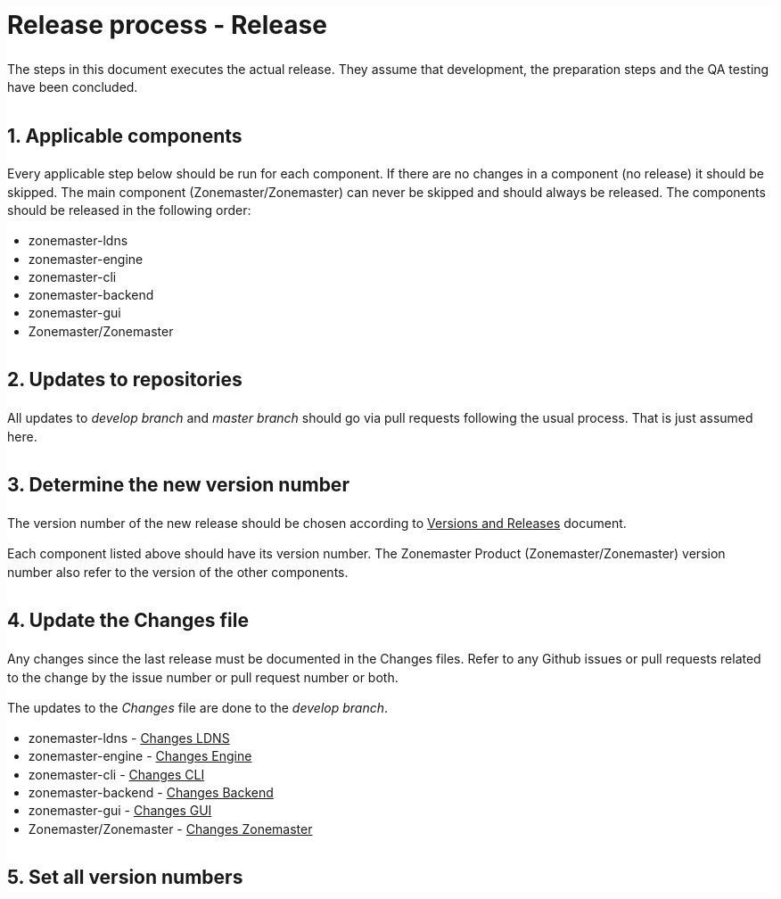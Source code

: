 Release process - Release
=========================

The steps in this document executes the actual release. They assume that
development, the preparation steps and the QA testing have been concluded.


## 1. Applicable components

Every applicable step below should be run for each component. If there are no
changes in a component (no release) it should be skipped. The main component
(Zonemaster/Zonemaster) can never be skipped and should always be released.
The components should be released in the following order:

 * zonemaster-ldns
 * zonemaster-engine
 * zonemaster-cli
 * zonemaster-backend
 * zonemaster-gui
 * Zonemaster/Zonemaster


## 2. Updates to repositories

All updates to *develop branch* and *master branch* should go via pull
requests following the usual process. That is just assumed here.


## 3. Determine the new version number

The version number of the new release should be chosen according to
[Versions and Releases] document.

Each component listed above should have its version number. The Zonemaster
Product (Zonemaster/Zonemaster) version number also refer to the version
of the other components.


## 4. Update the Changes file

Any changes since the last release must be documented in the Changes files.
Refer to any Github issues or pull requests related to the change by the
issue number or pull request number or both.

The updates to the *Changes* file are done to the *develop branch*.

 * zonemaster-ldns - [Changes LDNS]
 * zonemaster-engine - [Changes Engine]
 * zonemaster-cli - [Changes CLI]
 * zonemaster-backend - [Changes Backend]
 * zonemaster-gui - [Changes GUI]
 * Zonemaster/Zonemaster - [Changes Zonemaster]
 

## 5. Set all version numbers


[Backend.pm]:                              https://github.com/zonemaster/zonemaster-backend/blob/develop/lib/Zonemaster/Backend.pm
[CI]:                                      https://github.com/travis-ci/travis-ci
[CLI.pm]:                                  https://github.com/zonemaster/zonemaster-cli/blob/develop/lib/Zonemaster/CLI.pm
[CPAN]:                                    https://www.cpan.org/
[Changes Backend]:                         https://github.com/zonemaster/zonemaster-backend/blob/develop/Changes
[Changes CLI]:                             https://github.com/zonemaster/zonemaster-cli/blob/develop/Changes
[Changes Engine]:                          https://github.com/zonemaster/zonemaster-engine/blob/develop/Changes
[Changes GUI]:                             https://github.com/zonemaster/zonemaster-gui/blob/develop/Changes
[Changes LDNS]:                            https://github.com/zonemaster/zonemaster-ldns/blob/develop/Changes
[Changes Zonemaster]:                      https://github.com/zonemaster/zonemaster-gui/blob/develop/Changes
[Engine.pm]:                               https://github.com/zonemaster/zonemaster-engine/blob/develop/lib/Zonemaster/Engine.pm
[Installation.md GUI]:                     https://github.com/zonemaster/zonemaster-gui/blob/develop/docs/Installation.md
[LDNS.pm]:                                 https://github.com/zonemaster/zonemaster-ldns/blob/develop/lib/Zonemaster/LDNS.pm
[NVM]:                                     https://github.com/nvm-sh/nvm
[Node.js]:                                 https://nodejs.org/en/
[PAUSE]:                                   https://pause.perl.org/
[Versions and releases]:                   https://github.com/zonemaster/zonemaster/blob/develop/docs/design/Versions%20and%20Releases.md
[ZNMSTR]:                                  https://metacpan.org/author/ZNMSTR
[Zonemaster Product Releases]:             https://github.com/zonemaster/zonemaster/releases
[Zonemaster main README]:                  https://github.com/zonemaster/zonemaster/blob/develop/README.md
[Zonemaster-Backend Makefile.PL]:          https://github.com/zonemaster/zonemaster-backend/blob/develop/Makefile.PL
[Zonemaster-Backend Releases]:             https://github.com/zonemaster/zonemaster-backend/releases
[Zonemaster-CLI Makefile.PL]:              https://github.com/zonemaster/zonemaster-cli/blob/develop/Makefile.PL
[Zonemaster-CLI Releases]:                 https://github.com/zonemaster/zonemaster-cli/releases
[Zonemaster-Engine Makefile.PL]:           https://github.com/zonemaster/zonemaster-engine/blob/develop/Makefile.PL
[Zonemaster-Engine Releases]:              https://github.com/zonemaster/zonemaster-engine/releases
[Zonemaster-GUI Releases]:                 https://github.com/zonemaster/zonemaster-gui/releases
[Zonemaster-LDNS Releases]:                https://github.com/zonemaster/zonemaster-ldns/releases
[declaration of prerequisites]:            https://github.com/zonemaster/zonemaster/blob/develop/README.md#prerequisites
[environment.prod.ts GUI]:                 https://github.com/zonemaster/zonemaster-gui/blob/develop/src/environments/environment.prod.ts
[environment.ts GUI]:                      https://github.com/zonemaster/zonemaster-gui/blob/develop/src/environments/environment.ts
[license string]:                          https://metacpan.org/pod/CPAN::Meta::Spec#license
[package.json GUI]:                        https://github.com/zonemaster/zonemaster-gui/blob/develop/package.json
[utils Zonemaster]:                        https://github.com/zonemaster/zonemaster/tree/develop/utils
[Zonemaster utils README]:                 https://github.com/zonemaster/zonemaster/blob/develop/utils/README.md